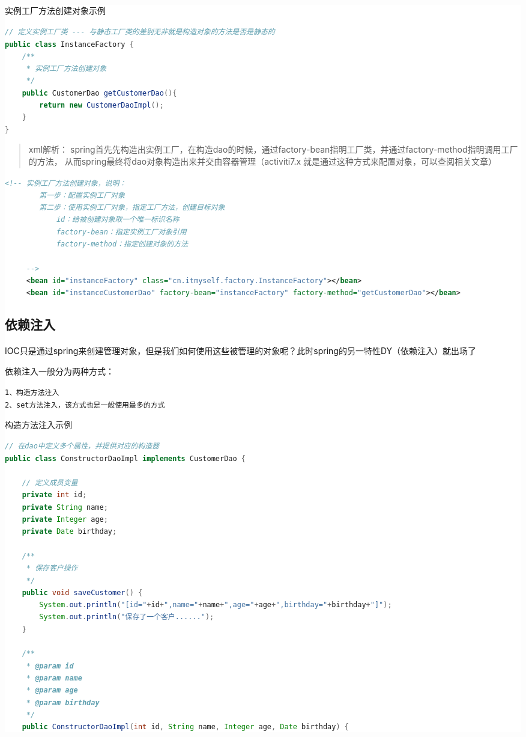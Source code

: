 实例工厂方法创建对象示例
```java
// 定义实例工厂类 --- 与静态工厂类的差别无非就是构造对象的方法是否是静态的
public class InstanceFactory {
	/**
	 * 实例工厂方法创建对象
	 */
	public CustomerDao getCustomerDao(){
		return new CustomerDaoImpl();
	}
}

```

> xml解析：
    spring首先先构造出实例工厂，在构造dao的时候，通过factory-bean指明工厂类，并通过factory-method指明调用工厂的方法，
    从而spring最终将dao对象构造出来并交由容器管理（activiti7.x 就是通过这种方式来配置对象，可以查阅相关文章）
```xml
<!-- 实例工厂方法创建对象，说明：
    	第一步：配置实例工厂对象
    	第二步：使用实例工厂对象，指定工厂方法，创建目标对象
    		id：给被创建对象取一个唯一标识名称
    		factory-bean：指定实例工厂对象引用
    		factory-method：指定创建对象的方法
    		
     -->
     <bean id="instanceFactory" class="cn.itmyself.factory.InstanceFactory"></bean>
     <bean id="instanceCustomerDao" factory-bean="instanceFactory" factory-method="getCustomerDao"></bean>

```

## 依赖注入
IOC只是通过spring来创建管理对象，但是我们如何使用这些被管理的对象呢？此时spring的另一特性DY（依赖注入）就出场了

依赖注入一般分为两种方式：

    1、构造方法注入 
    2、set方法注入，该方式也是一般使用最多的方式

构造方法注入示例
```java
// 在dao中定义多个属性，并提供对应的构造器
public class ConstructorDaoImpl implements CustomerDao {
	
	// 定义成员变量
	private int id;
	private String name;
	private Integer age;
	private Date birthday;

	/**
	 * 保存客户操作
	 */
	public void saveCustomer() {
		System.out.println("[id="+id+",name="+name+",age="+age+",birthday="+birthday+"]");
		System.out.println("保存了一个客户......");
	}

	/**
	 * @param id
	 * @param name
	 * @param age
	 * @param birthday
	 */
	public ConstructorDaoImpl(int id, String name, Integer age, Date birthday) {
```